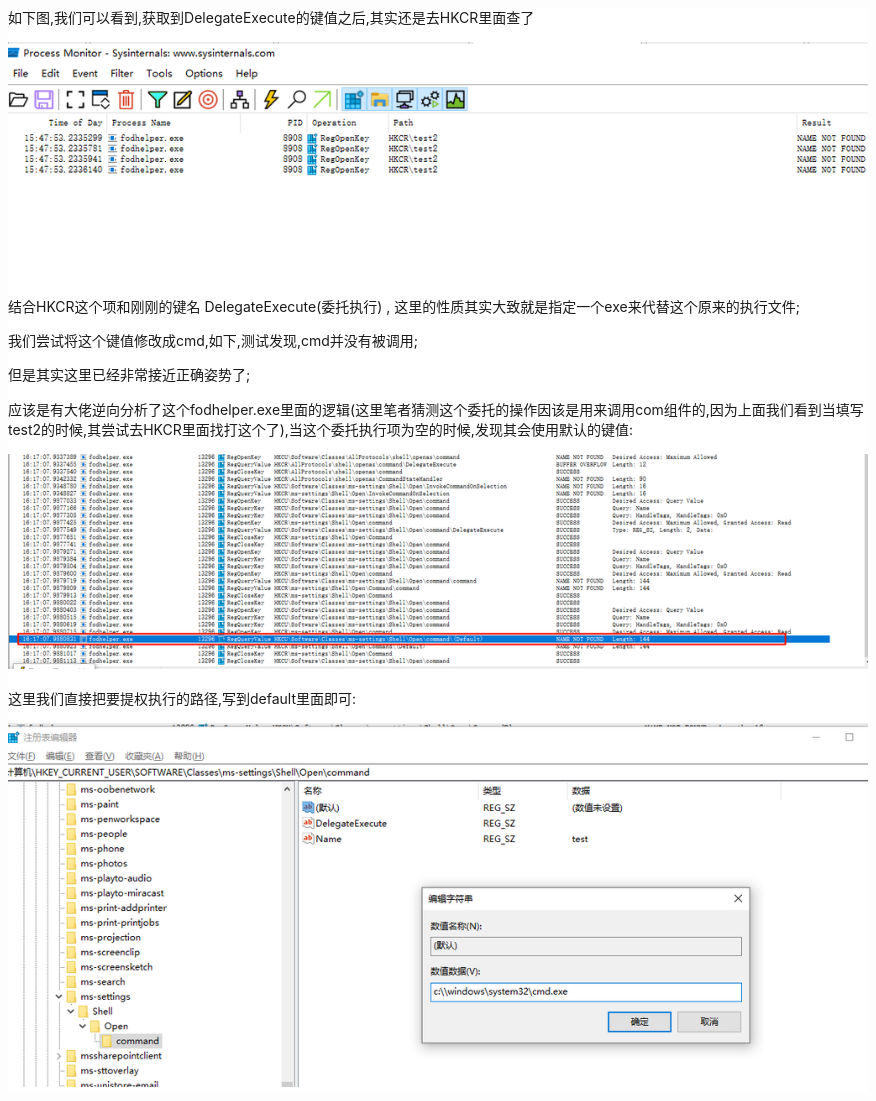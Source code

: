 如下图,我们可以看到,获取到DelegateExecute的键值之后,其实还是去HKCR里面查了

![image-20240723155634736](/img/BypassUAC_fodhelper进程Registry-Shell_Open_Command提权/image-20240723155634736.png)

结合HKCR这个项和刚刚的键名 DelegateExecute(委托执行)  , 这里的性质其实大致就是指定一个exe来代替这个原来的执行文件;

我们尝试将这个键值修改成cmd,如下,测试发现,cmd并没有被调用;

但是其实这里已经非常接近正确姿势了;



应该是有大佬逆向分析了这个fodhelper.exe里面的逻辑(这里笔者猜测这个委托的操作因该是用来调用com组件的,因为上面我们看到当填写test2的时候,其尝试去HKCR里面找打这个了),当这个委托执行项为空的时候,发现其会使用默认的键值:

![image-20240723162953931](/img/BypassUAC_fodhelper进程Registry-Shell_Open_Command提权/image-20240723162953931.png)



这里我们直接把要提权执行的路径,写到default里面即可:

![image-20240723163123905](/img/BypassUAC_fodhelper进程Registry-Shell_Open_Command提权/image-20240723163123905.png)
